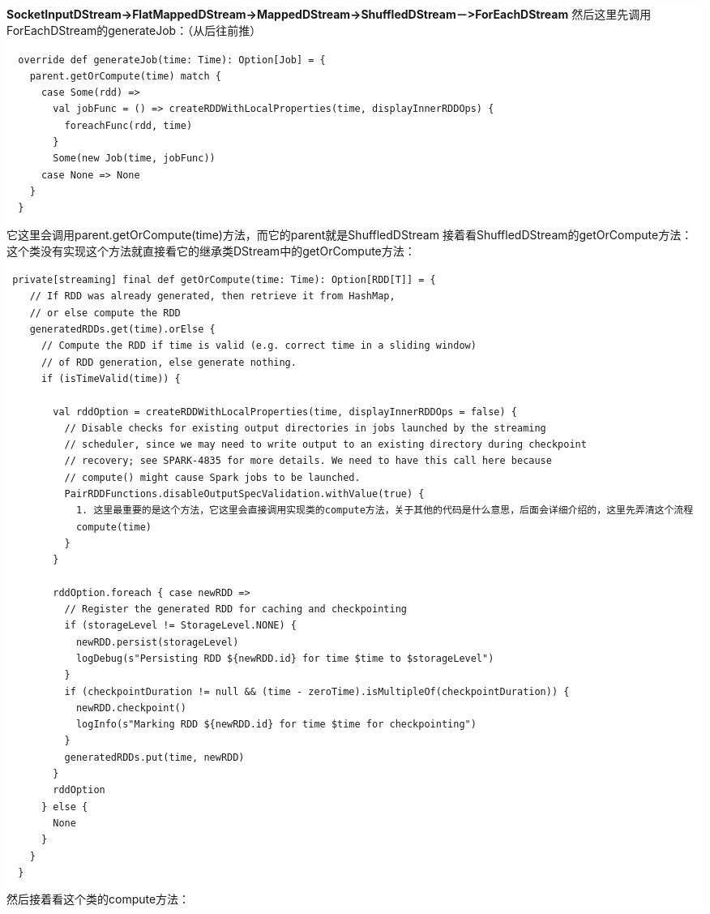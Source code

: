    **SocketInputDStream->FlatMappedDStream->MappedDStream->ShuffledDStream－>ForEachDStream**
然后这里先调用ForEachDStream的generateJob：（从后往前推）

```
  override def generateJob(time: Time): Option[Job] = {
    parent.getOrCompute(time) match {
      case Some(rdd) =>
        val jobFunc = () => createRDDWithLocalProperties(time, displayInnerRDDOps) {
          foreachFunc(rdd, time)
        }
        Some(new Job(time, jobFunc))
      case None => None
    }
  } 
```
它这里会调用parent.getOrCompute(time)方法，而它的parent就是ShuffledDStream
接着看ShuffledDStream的getOrCompute方法：这个类没有实现这个方法就直接看它的继承类DStream中的getOrCompute方法：


```
 private[streaming] final def getOrCompute(time: Time): Option[RDD[T]] = {
    // If RDD was already generated, then retrieve it from HashMap,
    // or else compute the RDD
    generatedRDDs.get(time).orElse {
      // Compute the RDD if time is valid (e.g. correct time in a sliding window)
      // of RDD generation, else generate nothing.
      if (isTimeValid(time)) {

        val rddOption = createRDDWithLocalProperties(time, displayInnerRDDOps = false) {
          // Disable checks for existing output directories in jobs launched by the streaming
          // scheduler, since we may need to write output to an existing directory during checkpoint
          // recovery; see SPARK-4835 for more details. We need to have this call here because
          // compute() might cause Spark jobs to be launched.
          PairRDDFunctions.disableOutputSpecValidation.withValue(true) {
            1. 这里最重要的是这个方法，它这里会直接调用实现类的compute方法，关于其他的代码是什么意思，后面会详细介绍的，这里先弄清这个流程
            compute(time)
          }
        }

        rddOption.foreach { case newRDD =>
          // Register the generated RDD for caching and checkpointing
          if (storageLevel != StorageLevel.NONE) {
            newRDD.persist(storageLevel)
            logDebug(s"Persisting RDD ${newRDD.id} for time $time to $storageLevel")
          }
          if (checkpointDuration != null && (time - zeroTime).isMultipleOf(checkpointDuration)) {
            newRDD.checkpoint()
            logInfo(s"Marking RDD ${newRDD.id} for time $time for checkpointing")
          }
          generatedRDDs.put(time, newRDD)
        }
        rddOption
      } else {
        None
      }
    }
  }
```
然后接着看这个类的compute方法：
